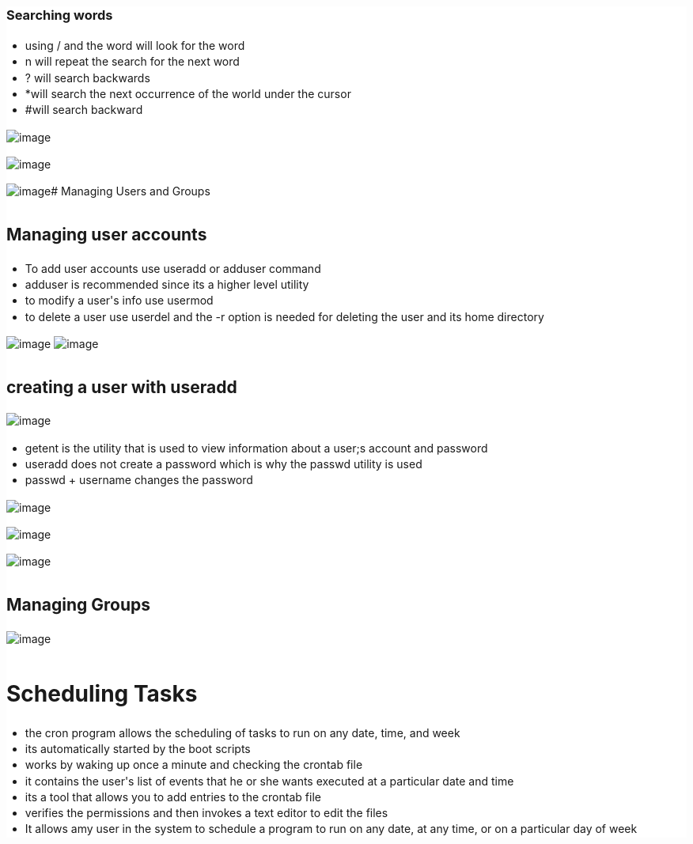 ### Searching words
* using / and the word will look for the word 
* n will repeat the search for the next word
* ? will search backwards
* *will search the next occurrence of the world under the cursor
* #will search backward 

![image](../imgs/NotesVIM4.png)

![image](../imgs/NotesVIM5.png)

![image](../imgs/NotesVIM6.png)# Managing Users and Groups
## Managing user accounts
* To add user accounts use useradd or adduser command
* adduser is recommended since its a higher level utility
* to modify a user's info use usermod
* to delete a user use userdel and the -r option is needed for deleting the user and its home directory

![image](../imgs/Notes7pic1.png)
![image](../imgs/Notes7pic2.png)

## creating a user with useradd

![image](../imgs/Notes7pic3.png)

* getent is the utility that is used to view information about a user;s account and password
* useradd does not create a password which is why the passwd utility is used
* passwd + username changes the password

![image](../imgs/Notes7pic4.png)

![image](../imgs/Notes7pic5.png)

![image](../imgs/Notes7pic6.png)

## Managing Groups
![image](../imgs/Notes7pic7.png)

# Scheduling Tasks
* the cron program allows the scheduling of tasks to run on any date, time, and week
* its automatically started by the boot scripts
* works by waking up once a minute and checking the crontab file
* it contains the user's list of events that he or she wants executed at a particular date and time
* its a tool that allows you to add entries to the crontab file
* verifies the permissions and then invokes a text editor to edit the files
* It allows amy user in the system to schedule a program to run on any date, at any time, or on a particular day of week